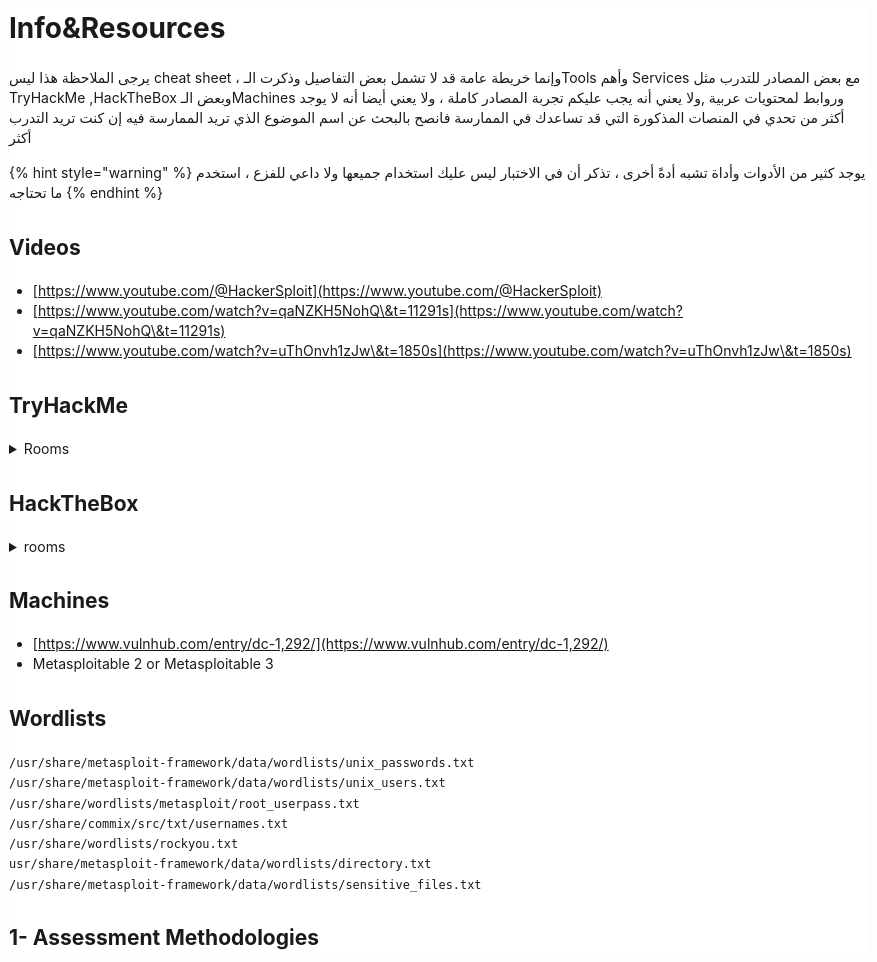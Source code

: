 # Info\&Resources



&#x20;يرجى الملاحظة هذا ليس cheat sheet  ، وإنما  خريطة عامة قد لا تشمل بعض التفاصيل وذكرت الـTools وأهم Services مع بعض المصادر للتدرب مثل TryHackMe ,HackTheBox  وبعض الـMachines وروابط لمحتويات عربية ,ولا يعني أنه يجب عليكم تجربة المصادر كاملة  ، ولا يعني أيضا أنه لا يوجد أكثر من تحدي في  المنصات المذكورة  التي قد تساعدك في الممارسة فانصح بالبحث عن اسم الموضوع الذي تريد الممارسة فيه إن كنت تريد التدرب أكثر &#x20;

{% hint style="warning" %}
يوجد كثير من الأدوات وأداة تشبه أدةً أخرى ، تذكر أن في الاختبار ليس عليك استخدام جميعها ولا داعي للفزع ، استخدم ما تحتاجه
{% endhint %}

## Videos

* [https://www.youtube.com/@HackerSploit](https://www.youtube.com/@HackerSploit)
* [https://www.youtube.com/watch?v=qaNZKH5NohQ\&t=11291s](https://www.youtube.com/watch?v=qaNZKH5NohQ\&t=11291s)
* [https://www.youtube.com/watch?v=uThOnvh1zJw\&t=1850s](https://www.youtube.com/watch?v=uThOnvh1zJw\&t=1850s)



## TryHackMe&#x20;

<details><summary>Rooms </summary></details>

## HackTheBox&#x20;

<details><summary>rooms </summary></details>

## Machines&#x20;

* [https://www.vulnhub.com/entry/dc-1,292/](https://www.vulnhub.com/entry/dc-1,292/)
* Metasploitable 2 or Metasploitable 3&#x20;

## Wordlists

```
/usr/share/metasploit-framework/data/wordlists/unix_passwords.txt
/usr/share/metasploit-framework/data/wordlists/unix_users.txt
/usr/share/wordlists/metasploit/root_userpass.txt 
/usr/share/commix/src/txt/usernames.txt
/usr/share/wordlists/rockyou.txt
usr/share/metasploit-framework/data/wordlists/directory.txt
/usr/share/metasploit-framework/data/wordlists/sensitive_files.txt

```

## 1- Assessment Methodologies
